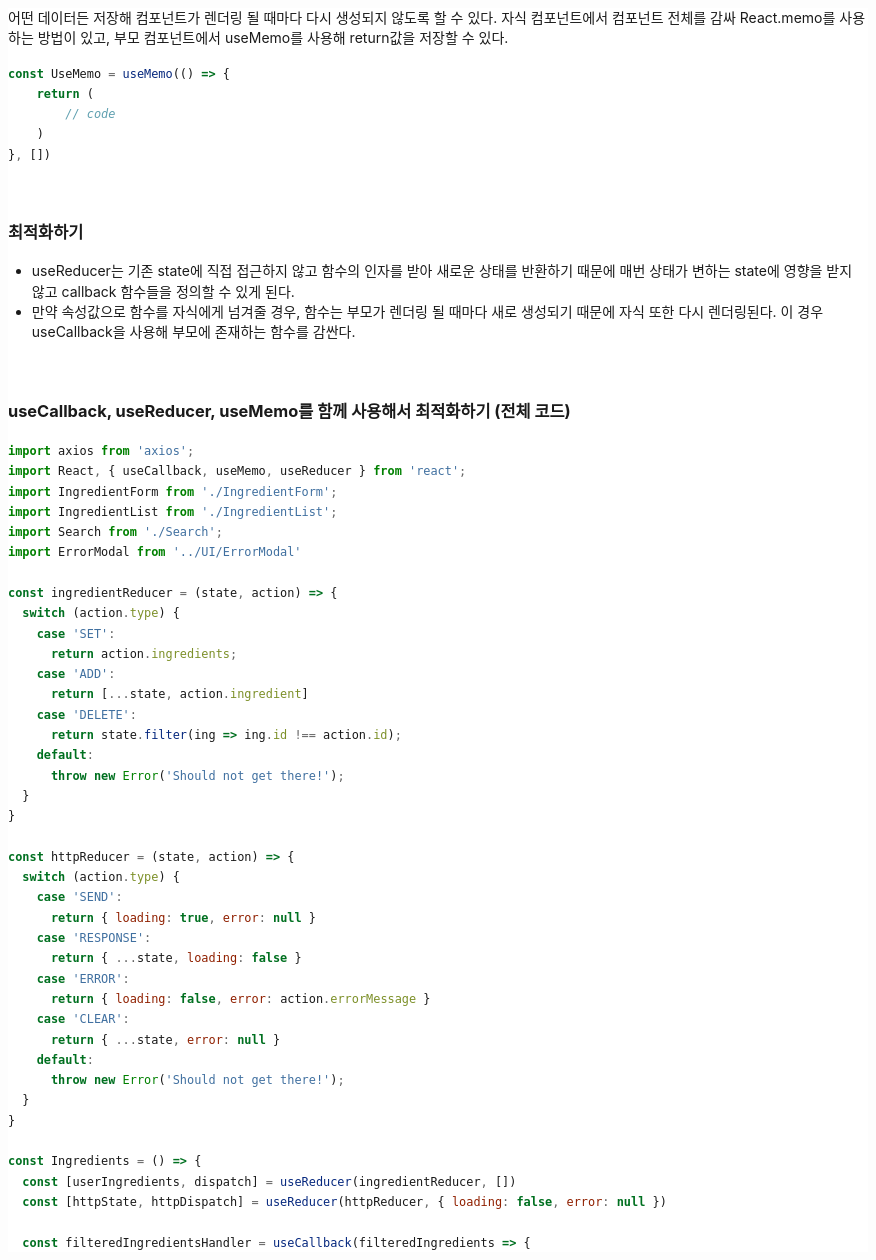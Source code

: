 어떤 데이터든 저장해 컴포넌트가 렌더링 될 때마다 다시 생성되지 않도록 할 수 있다.
자식 컴포넌트에서 컴포넌트 전체를 감싸 React.memo를 사용하는 방법이 있고,
부모 컴포넌트에서 useMemo를 사용해 return값을 저장할 수 있다.

```jsx
const UseMemo = useMemo(() => {
	return (
		// code
	)
}, [])
```
<br />

### 최적화하기

- useReducer는 기존 state에 직접 접근하지 않고 함수의 인자를 받아 새로운 상태를 반환하기 때문에 매번 상태가 변하는 state에 영향을 받지 않고 callback 함수들을 정의할 수 있게 된다.
- 만약 속성값으로 함수를 자식에게 넘겨줄 경우,
함수는 부모가 렌더링 될 때마다 새로 생성되기 때문에 자식 또한 다시 렌더링된다.
이 경우 useCallback을 사용해 부모에 존재하는 함수를 감싼다.
<br />

### useCallback, useReducer, useMemo를 함께 사용해서 최적화하기 (전체 코드)

```jsx
import axios from 'axios';
import React, { useCallback, useMemo, useReducer } from 'react';
import IngredientForm from './IngredientForm';
import IngredientList from './IngredientList';
import Search from './Search';
import ErrorModal from '../UI/ErrorModal'

const ingredientReducer = (state, action) => {
  switch (action.type) {
    case 'SET':
      return action.ingredients;
    case 'ADD':
      return [...state, action.ingredient]
    case 'DELETE':
      return state.filter(ing => ing.id !== action.id);
    default:
      throw new Error('Should not get there!');
  }
}

const httpReducer = (state, action) => {
  switch (action.type) {
    case 'SEND':
      return { loading: true, error: null }
    case 'RESPONSE':
      return { ...state, loading: false }
    case 'ERROR':
      return { loading: false, error: action.errorMessage }
    case 'CLEAR':
      return { ...state, error: null }
    default:
      throw new Error('Should not get there!');
  }
}

const Ingredients = () => {
  const [userIngredients, dispatch] = useReducer(ingredientReducer, [])
  const [httpState, httpDispatch] = useReducer(httpReducer, { loading: false, error: null })

  const filteredIngredientsHandler = useCallback(filteredIngredients => {
```